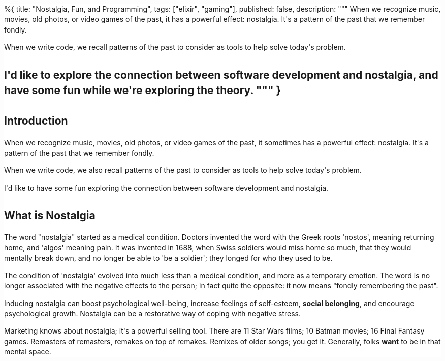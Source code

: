 %{
  title: "Nostalgia, Fun, and Programming",
  tags: ["elixir", "gaming"],
  published: false,
  description: """
  When we recognize music, movies, old photos, or video games of the past, it
  has a powerful effect: nostalgia. It's a pattern of the past that we remember
  fondly.

  When we write code, we recall patterns of the past to consider as tools to
  help solve today's problem.

  I'd like to explore the connection between software development and nostalgia,
  and have some fun while we're exploring the theory.
  """
}
---

## Introduction



When we recognize music, movies, old photos, or video games of the past, it
sometimes has a powerful effect: nostalgia. It's a pattern of the past that we
remember fondly.

When we write code, we also recall patterns of the past to consider as tools to
help solve today's problem.

I'd like to have some fun exploring the connection between software development
and nostalgia.

## What is Nostalgia

The word "nostalgia" started as a medical condition. Doctors invented the word
with the Greek roots 'nostos', meaning returning home, and 'algos' meaning
pain. It was invented in 1688, when Swiss soldiers would miss home so much,
that they would mentally break down, and no longer be able to 'be a soldier';
they longed for who they used to be.

The condition of 'nostalgia' evolved into much less than a medical condition,
and more as a temporary emotion. The word is no longer associated with the
negative effects to the person; in fact quite the opposite: it now means "fondly
remembering the past".

Inducing nostalgia can boost psychological well-being, increase feelings of
self-esteem, **social belonging**, and encourage psychological growth. Nostalgia
can be a restorative way of coping with negative stress.

Marketing knows about nostalgia; it's a powerful selling tool. There are 11
Star Wars films; 10 Batman movies; 16 Final Fantasy games. Remasters of
remasters, remakes on top of remakes. [Remixes of older
songs](https://www.youtube.com/watch?v=TNYGLMQxZ64); you get it. Generally,
folks **want** to be in that mental space.


[The soliders who died of homesickness]: https://theconversation.com/the-soldiers-who-died-of-homesickness-65910
[Cameron Price: Micropatterns]: https://www.youtube.com/watch?v=9uvp4h7gXHg
[Scott Wlaschin: Functional Programming Design Patterns]: https://www.youtube.com/watch?v=srQt1NAHYC0
[Reminiscence Bump]: https://en.wikipedia.org/wiki/Reminiscence_bump
[Theory of Fun]: https://www.theoryoffun.com/
[East Carolina University]: https://news.ecu.edu/2011/02/16/study-casual-video-games-demonstrate-ability-to-reduce-depression-and-anxiety/
[Elixir]: https://elixir-lang.org/
[Elixir Ecosystem Survey 2020]: https://elixirsurvey.typeform.com/report/yYmJv1/OcCCilUmDn8lBpgP
[Elixir Case Study at Heroku]: https://elixir-lang.org/blog/2020/09/24/paas-with-elixir-at-Heroku/
[A Pattern Language]: https://en.wikipedia.org/wiki/A_Pattern_Language
[Quinn Wilton]: http://quinnwilton.com/
